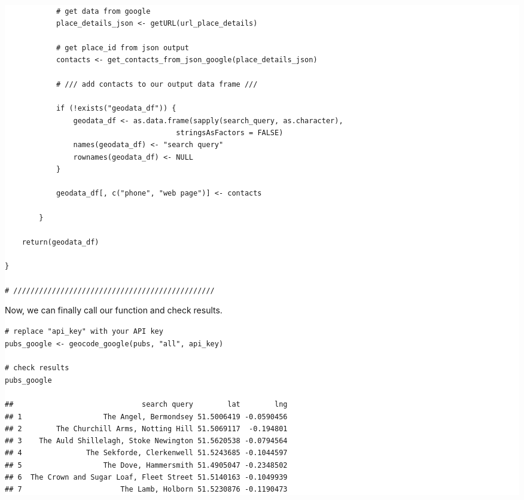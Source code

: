                 # get data from google
                place_details_json <- getURL(url_place_details)

                # get place_id from json output
                contacts <- get_contacts_from_json_google(place_details_json)

                # /// add contacts to our output data frame ///

                if (!exists("geodata_df")) {
                    geodata_df <- as.data.frame(sapply(search_query, as.character),
                                            stringsAsFactors = FALSE)
                    names(geodata_df) <- "search query"
                    rownames(geodata_df) <- NULL
                }

                geodata_df[, c("phone", "web page")] <- contacts

            }

        return(geodata_df)

    }

    # ///////////////////////////////////////////////

Now, we can finally call our function and check results.

    # replace "api_key" with your API key
    pubs_google <- geocode_google(pubs, "all", api_key)

    # check results
    pubs_google

    ##                              search query        lat        lng
    ## 1                   The Angel, Bermondsey 51.5006419 -0.0590456
    ## 2        The Churchill Arms, Notting Hill 51.5069117  -0.194801
    ## 3    The Auld Shillelagh, Stoke Newington 51.5620538 -0.0794564
    ## 4               The Sekforde, Clerkenwell 51.5243685 -0.1044597
    ## 5                   The Dove, Hammersmith 51.4905047 -0.2348502
    ## 6  The Crown and Sugar Loaf, Fleet Street 51.5140163 -0.1049939
    ## 7                       The Lamb, Holborn 51.5230876 -0.1190473